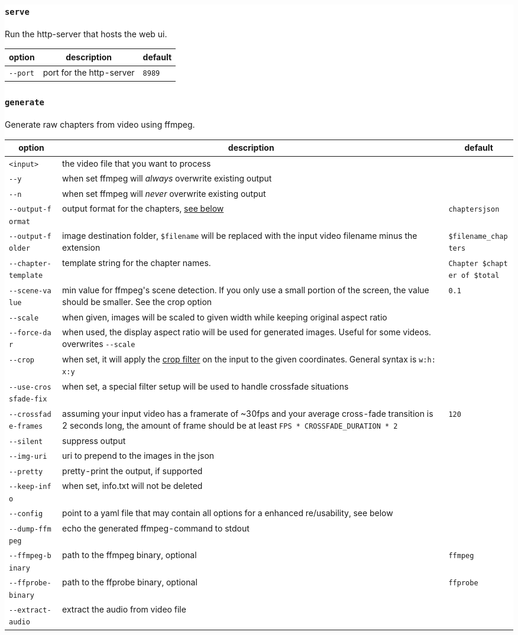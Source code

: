 ### `serve`
Run the http-server that hosts the web ui.

| option    | description                                                                | default |
|-----------|----------------------------------------------------------------------------|---------|
| `--port`  | port for the http-server                                                   | `8989`  |



### `generate`
Generate raw chapters from video using ffmpeg.

| option                 | description                                                                                                                                                                         | default                      |
|------------------------|-------------------------------------------------------------------------------------------------------------------------------------------------------------------------------------|------------------------------|
| `<input>`              | the video file that you want to process                                                                                                                                             |                              |
| `--y`                  | when set ffmpeg will _always_ overwrite existing output                                                                                                                             |                              |
| `--n`                  | when set ffmpeg will _never_ overwrite existing output                                                                                                                              |                              |
| `--output-format`      | output format for the chapters, [see below](#convert)                                                                                                                               | `chaptersjson`               | 
| `--output-folder`      | image destination folder, `$filename` will be replaced with the input video filename minus the extension                                                                            | `$filename_chapters`         |
| `--chapter-template`   | template string for the chapter names.                                                                                                                                              | `Chapter $chapter of $total` |
| `--scene-value`        | min value for ffmpeg's scene detection. If you only use a small portion of the screen, the value should be smaller. See the crop option                                             | `0.1`                        |
| `--scale`              | when given, images will be scaled to given width while keeping original aspect ratio                                                                                                |                              |
| `--force-dar`          | when used, the display aspect ratio will be used for generated images. Useful for some videos. overwrites `--scale`                                                                 |                              |
| `--crop`               | when set, it will apply the [crop filter](https://ffmpeg.org/ffmpeg-filters.html#crop) on the input to the given coordinates. General syntax is `w:h:x:y`                           |                              |
| `--use-crossfade-fix`  | when set, a special filter setup will be used to handle crossfade situations                                                                                                        |                              |
| `--crossfade-frames`   | assuming your input video has a framerate of ~30fps and your average cross-fade transition is 2 seconds long, the amount of frame should be at least `FPS * CROSSFADE_DURATION * 2` | `120`                        |
| `--silent`             | suppress output                                                                                                                                                                     |                              |
| `--img-uri`            | uri to prepend to the images in the json                                                                                                                                            |                              |
| `--pretty`             | pretty-print the output, if supported                                                                                                                                               |                              |
| `--keep-info`          | when set, info.txt will not be deleted                                                                                                                                              |                              |
| `--config`             | point to a yaml file that may contain all options for a enhanced re/usability, see below                                                                                            |                              |
| `--dump-ffmpeg`        | echo the generated ffmpeg-command to stdout                                                                                                                                         |                              |
| `--ffmpeg-binary`      | path to the ffmpeg binary, optional                                                                                                                                                 | `ffmpeg`                     |
| `--ffprobe-binary`     | path to the ffprobe binary, optional                                                                                                                                                | `ffprobe`                    |
| `--extract-audio`      | extract the audio from video file                                                                                                                                                   |                              |